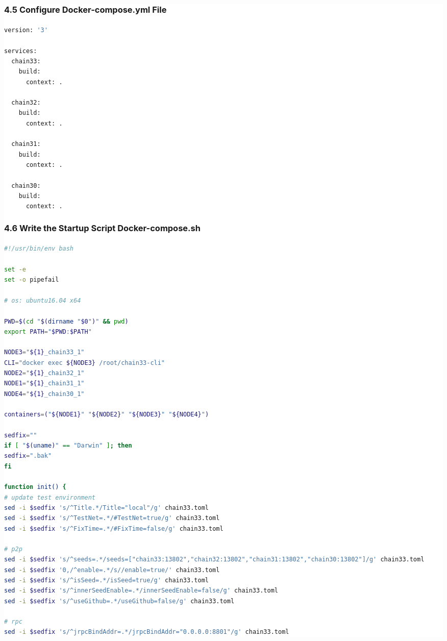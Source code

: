 ### 4.5 Configure Docker-compose.yml File
```bash
version: '3'

services:
  chain33:
    build:
      context: .

  chain32:
    build:
      context: .

  chain31:
    build:
      context: .

  chain30:
    build:
      context: .
```

### 4.6 Write the Startup Script Docker-compose.sh
```bash
#!/usr/bin/env bash

set -e
set -o pipefail

# os: ubuntu16.04 x64

PWD=$(cd "$(dirname "$0")" && pwd)
export PATH="$PWD:$PATH"

NODE3="${1}_chain33_1"
CLI="docker exec ${NODE3} /root/chain33-cli"
NODE2="${1}_chain32_1"
NODE1="${1}_chain31_1"
NODE4="${1}_chain30_1"

containers=("${NODE1}" "${NODE2}" "${NODE3}" "${NODE4}")

sedfix=""
if [ "$(uname)" == "Darwin" ]; then
sedfix=".bak"
fi

function init() {
# update test environment
sed -i $sedfix 's/^Title.*/Title="local"/g' chain33.toml
sed -i $sedfix 's/^TestNet=.*/#TestNet=true/g' chain33.toml
sed -i $sedfix 's/^FixTime=.*/#FixTime=false/g' chain33.toml

# p2p
sed -i $sedfix 's/^seeds=.*/seeds=["chain33:13802","chain32:13802","chain31:13802","chain30:13802"]/g' chain33.toml
sed -i $sedfix '0,/^enable=.*/s//enable=true/' chain33.toml
sed -i $sedfix 's/^isSeed=.*/isSeed=true/g' chain33.toml
sed -i $sedfix 's/^innerSeedEnable=.*/innerSeedEnable=false/g' chain33.toml
sed -i $sedfix 's/^useGithub=.*/useGithub=false/g' chain33.toml

# rpc
sed -i $sedfix 's/^jrpcBindAddr=.*/jrpcBindAddr="0.0.0.0:8801"/g' chain33.toml
```